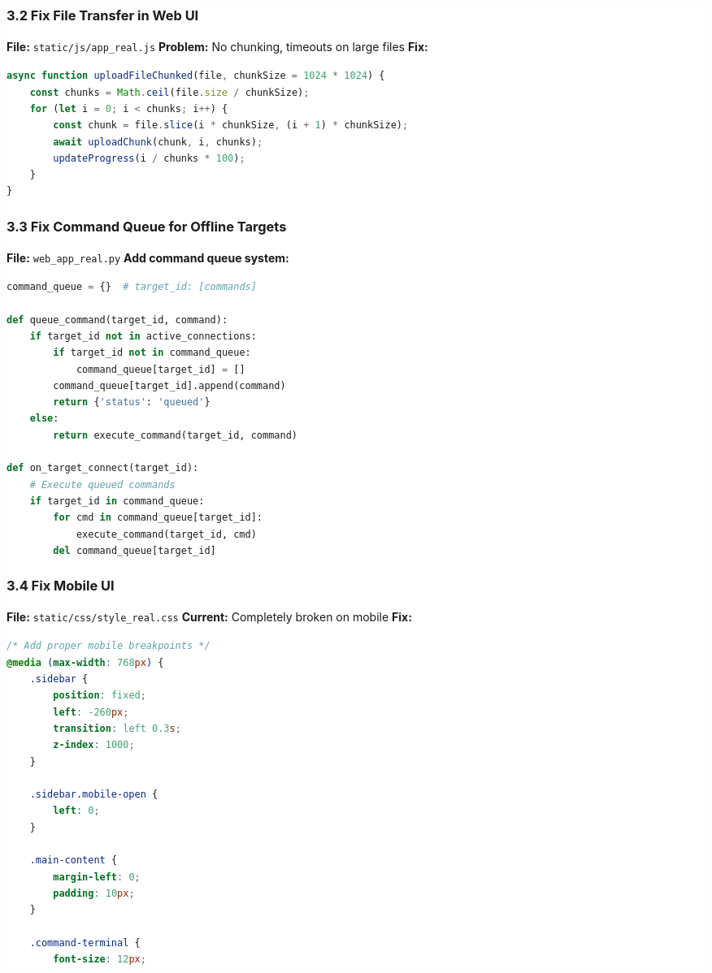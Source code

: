 ### 3.2 Fix File Transfer in Web UI
**File:** `static/js/app_real.js`
**Problem:** No chunking, timeouts on large files
**Fix:**
```javascript
async function uploadFileChunked(file, chunkSize = 1024 * 1024) {
    const chunks = Math.ceil(file.size / chunkSize);
    for (let i = 0; i < chunks; i++) {
        const chunk = file.slice(i * chunkSize, (i + 1) * chunkSize);
        await uploadChunk(chunk, i, chunks);
        updateProgress(i / chunks * 100);
    }
}
```

### 3.3 Fix Command Queue for Offline Targets
**File:** `web_app_real.py`
**Add command queue system:**
```python
command_queue = {}  # target_id: [commands]

def queue_command(target_id, command):
    if target_id not in active_connections:
        if target_id not in command_queue:
            command_queue[target_id] = []
        command_queue[target_id].append(command)
        return {'status': 'queued'}
    else:
        return execute_command(target_id, command)

def on_target_connect(target_id):
    # Execute queued commands
    if target_id in command_queue:
        for cmd in command_queue[target_id]:
            execute_command(target_id, cmd)
        del command_queue[target_id]
```

### 3.4 Fix Mobile UI
**File:** `static/css/style_real.css`
**Current:** Completely broken on mobile
**Fix:**
```css
/* Add proper mobile breakpoints */
@media (max-width: 768px) {
    .sidebar {
        position: fixed;
        left: -260px;
        transition: left 0.3s;
        z-index: 1000;
    }
    
    .sidebar.mobile-open {
        left: 0;
    }
    
    .main-content {
        margin-left: 0;
        padding: 10px;
    }
    
    .command-terminal {
        font-size: 12px;
```
